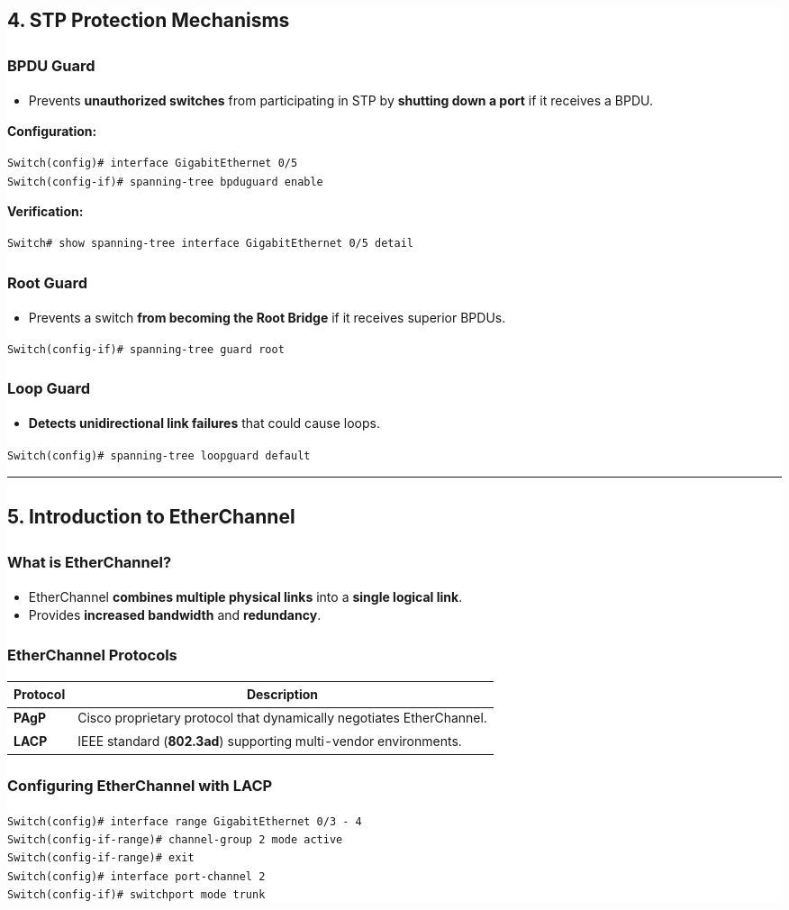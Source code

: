 
## 4. STP Protection Mechanisms

### BPDU Guard
- Prevents **unauthorized switches** from participating in STP by **shutting down a port** if it receives a BPDU.  

**Configuration:**
```plaintext
Switch(config)# interface GigabitEthernet 0/5
Switch(config-if)# spanning-tree bpduguard enable
```
**Verification:**
```plaintext
Switch# show spanning-tree interface GigabitEthernet 0/5 detail
```

### Root Guard
- Prevents a switch **from becoming the Root Bridge** if it receives superior BPDUs.
```plaintext
Switch(config-if)# spanning-tree guard root
```

### Loop Guard
- **Detects unidirectional link failures** that could cause loops.
```plaintext
Switch(config)# spanning-tree loopguard default
```

---

## 5. Introduction to EtherChannel

### What is EtherChannel?
- EtherChannel **combines multiple physical links** into a **single logical link**.  
- Provides **increased bandwidth** and **redundancy**.  

### EtherChannel Protocols
| **Protocol** | **Description**                                                 |
|-------------|-----------------------------------------------------------------|
| **PAgP**    | Cisco proprietary protocol that dynamically negotiates EtherChannel. |
| **LACP**    | IEEE standard (**802.3ad**) supporting multi-vendor environments.    |

### Configuring EtherChannel with LACP
```plaintext
Switch(config)# interface range GigabitEthernet 0/3 - 4
Switch(config-if-range)# channel-group 2 mode active
Switch(config-if-range)# exit
Switch(config)# interface port-channel 2
Switch(config-if)# switchport mode trunk
```
